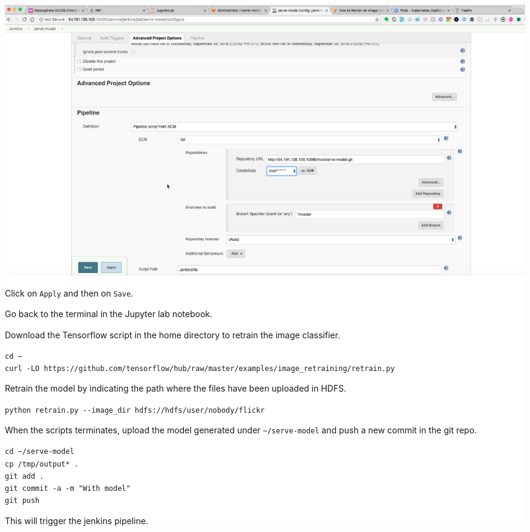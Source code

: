 ![jenkins-git](images/jenkins-git.png)

Click on `Apply` and then on `Save`.

Go back to the terminal in the Jupyter lab notebook.

Download the Tensorflow script in the home directory to retrain the image classifier.

```
cd ~
curl -LO https://github.com/tensorflow/hub/raw/master/examples/image_retraining/retrain.py
```

Retrain the model by indicating the path where the files have been uploaded in HDFS.

```
python retrain.py --image_dir hdfs://hdfs/user/nobody/flickr
```

When the scripts terminates, upload the model generated under `~/serve-model` and push a new commit in the git repo.

```
cd ~/serve-model
cp /tmp/output* .
git add .
git commit -a -m "With model"
git push
```

This will trigger the jenkins pipeline.
